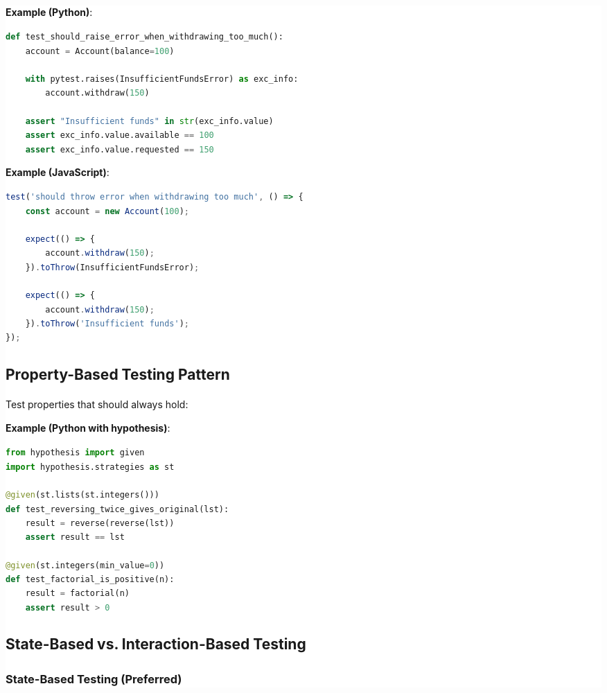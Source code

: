 **Example (Python)**:
```python
def test_should_raise_error_when_withdrawing_too_much():
    account = Account(balance=100)

    with pytest.raises(InsufficientFundsError) as exc_info:
        account.withdraw(150)

    assert "Insufficient funds" in str(exc_info.value)
    assert exc_info.value.available == 100
    assert exc_info.value.requested == 150
```

**Example (JavaScript)**:
```javascript
test('should throw error when withdrawing too much', () => {
    const account = new Account(100);

    expect(() => {
        account.withdraw(150);
    }).toThrow(InsufficientFundsError);

    expect(() => {
        account.withdraw(150);
    }).toThrow('Insufficient funds');
});
```

## Property-Based Testing Pattern

Test properties that should always hold:

**Example (Python with hypothesis)**:
```python
from hypothesis import given
import hypothesis.strategies as st

@given(st.lists(st.integers()))
def test_reversing_twice_gives_original(lst):
    result = reverse(reverse(lst))
    assert result == lst

@given(st.integers(min_value=0))
def test_factorial_is_positive(n):
    result = factorial(n)
    assert result > 0
```

## State-Based vs. Interaction-Based Testing

### State-Based Testing (Preferred)
